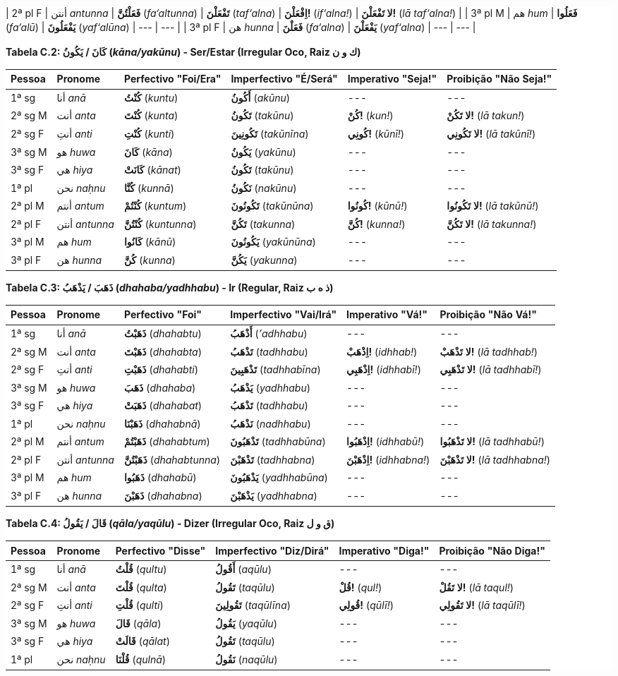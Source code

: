 | 2ª pl F     | أنتن *antunna* | **فَعَلْتُنَّ** (*fa‘altunna*) | **تَفْعَلْنَ** (*taf‘alna*)      | **اِفْعَلْنَ!** (*if‘alna!*) | **لا تَفْعَلْنَ!** (*lā taf‘alna!*) |
| 3ª pl M     | هم *hum*        | **فَعَلُوا** (*fa‘alū*)       | **يَفْعَلُونَ** (*yaf‘alūna*)    | ---                       | ---                          |
| 3ª pl F     | هن *hunna*       | **فَعَلْنَ** (*fa‘alna*)      | **يَفْعَلْنَ** (*yaf‘alna*)      | ---                       | ---                          |

**Tabela C.2: كَانَ / يَكُونُ (*kāna/yakūnu*) - Ser/Estar (Irregular Oco, Raiz ك و ن)**

| Pessoa      | Pronome         | Perfectivo "Foi/Era"          | Imperfectivo "É/Será"         | Imperativo "Seja!"        | Proibição "Não Seja!"         |
| :---------- | :-------------- | :---------------------------- | :---------------------------- | :------------------------ | :---------------------------- |
| 1ª sg       | أنا *anā*       | **كُنْتُ** (*kuntu*)         | **أَكُونُ** (*akūnu*)         | ---                       | ---                           |
| 2ª sg M     | أنت *anta*     | **كُنْتَ** (*kunta*)         | **تَكُونُ** (*takūnu*)         | **كُنْ!** (*kun!*)         | **لا تَكُنْ!** (*lā takun!*)     |
| 2ª sg F     | أنتِ *anti*    | **كُنْتِ** (*kunti*)         | **تَكُونِينَ** (*takūnīna*)    | **كُونِي!** (*kūnī!*)     | **لا تَكُونِي!** (*lā takūnī!*)   |
| 3ª sg M     | هو *huwa*       | **كَانَ** (*kāna*)           | **يَكُونُ** (*yakūnu*)         | ---                       | ---                           |
| 3ª sg F     | هي *hiya*       | **كَانَتْ** (*kānat*)        | **تَكُونُ** (*takūnu*)         | ---                       | ---                           |
| 1ª pl       | نحن *naḥnu*     | **كُنَّا** (*kunnā*)         | **نَكُونُ** (*nakūnu*)         | ---                       | ---                           |
| 2ª pl M     | أنتم *antum*    | **كُنْتُمْ** (*kuntum*)      | **تَكُونُونَ** (*takūnūna*)    | **كُونُوا!** (*kūnū!*)   | **لا تَكُونُوا!** (*lā takūnū!*) |
| 2ª pl F     | أنتن *antunna* | **كُنْتُنَّ** (*kuntunna*)   | **تَكُنَّ** (*takunna*)        | **كُنَّ!** (*kunna!*)       | **لا تَكُنَّ!** (*lā takunna!*)   |
| 3ª pl M     | هم *hum*        | **كَانُوا** (*kānū*)         | **يَكُونُونَ** (*yakūnūna*)    | ---                       | ---                           |
| 3ª pl F     | هن *hunna*       | **كُنَّ** (*kunna*)         | **يَكُنَّ** (*yakunna*)        | ---                       | ---                           |

**Tabela C.3: ذَهَبَ / يَذْهَبُ (*dhahaba/yadhhabu*) - Ir (Regular, Raiz ذ ه ب)**

| Pessoa      | Pronome         | Perfectivo "Foi"                | Imperfectivo "Vai/Irá"            | Imperativo "Vá!"           | Proibição "Não Vá!"           |
| :---------- | :-------------- | :------------------------------ | :-------------------------------- | :--------------------------- | :------------------------------ |
| 1ª sg       | أنا *anā*       | **ذَهَبْتُ** (*dhahabtu*)       | **أَذْهَبُ** (*’adhhabu*)         | ---                          | ---                             |
| 2ª sg M     | أنت *anta*     | **ذَهَبْتَ** (*dhahabta*)       | **تَذْهَبُ** (*tadhhabu*)         | **اِذْهَبْ!** (*idhhab!*)     | **لا تَذْهَبْ!** (*lā tadhhab!*)   |
| 2ª sg F     | أنتِ *anti*    | **ذَهَبْتِ** (*dhahabti*)       | **تَذْهَبِينَ** (*tadhhabīna*)    | **اِذْهَبِي!** (*idhhabī!*)   | **لا تَذْهَبِي!** (*lā tadhhabī!*) |
| 3ª sg M     | هو *huwa*       | **ذَهَبَ** (*dhahaba*)         | **يَذْهَبُ** (*yadhhabu*)         | ---                          | ---                             |
| 3ª sg F     | هي *hiya*       | **ذَهَبَتْ** (*dhahabat*)      | **تَذْهَبُ** (*tadhhabu*)         | ---                          | ---                             |
| 1ª pl       | نحن *naḥnu*     | **ذَهَبْنَا** (*dhahabnā*)      | **نَذْهَبُ** (*nadhhabu*)         | ---                          | ---                             |
| 2ª pl M     | أنتم *antum*    | **ذَهَبْتُمْ** (*dhahabtum*)    | **تَذْهَبُونَ** (*tadhhabūna*)    | **اِذْهَبُوا!** (*idhhabū!*) | **لا تَذْهَبُوا!** (*lā tadhhabū!*) |
| 2ª pl F     | أنتن *antunna* | **ذَهَبْتُنَّ** (*dhahabtunna*) | **تَذْهَبْنَ** (*tadhhabna*)      | **اِذْهَبْنَ!** (*idhhabna!*) | **لا تَذْهَبْنَ!** (*lā tadhhabna!*) |
| 3ª pl M     | هم *hum*        | **ذَهَبُوا** (*dhahabū*)       | **يَذْهَبُونَ** (*yadhhabūna*)    | ---                          | ---                             |
| 3ª pl F     | هن *hunna*       | **ذَهَبْنَ** (*dhahabna*)      | **يَذْهَبْنَ** (*yadhhabna*)      | ---                          | ---                             |

**Tabela C.4: قَالَ / يَقُولُ (*qāla/yaqūlu*) - Dizer (Irregular Oco, Raiz ق و ل)**

| Pessoa      | Pronome         | Perfectivo "Disse"           | Imperfectivo "Diz/Dirá"        | Imperativo "Diga!"        | Proibição "Não Diga!"       |
| :---------- | :-------------- | :--------------------------- | :----------------------------- | :------------------------ | :-------------------------- |
| 1ª sg       | أنا *anā*       | **قُلْتُ** (*qultu*)         | **أَقُولُ** (*aqūlu*)         | ---                       | ---                         |
| 2ª sg M     | أنت *anta*     | **قُلْتَ** (*qulta*)         | **تَقُولُ** (*taqūlu*)         | **قُلْ!** (*qul!*)         | **لا تَقُلْ!** (*lā taqul!*)   |
| 2ª sg F     | أنتِ *anti*    | **قُلْتِ** (*qulti*)         | **تَقُولِينَ** (*taqūlīna*)    | **قُولِي!** (*qūlī!*)     | **لا تَقُولِي!** (*lā taqūlī!*) |
| 3ª sg M     | هو *huwa*       | **قَالَ** (*qāla*)           | **يَقُولُ** (*yaqūlu*)         | ---                       | ---                         |
| 3ª sg F     | هي *hiya*       | **قَالَتْ** (*qālat*)        | **تَقُولُ** (*taqūlu*)         | ---                       | ---                         |
| 1ª pl       | نحن *naḥnu*     | **قُلْنَا** (*qulnā*)        | **نَقُولُ** (*naqūlu*)         | ---                       | ---                         |